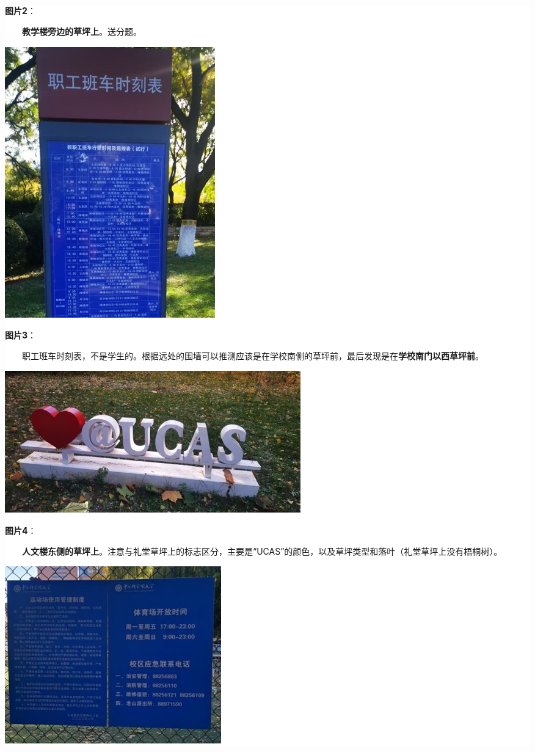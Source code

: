 **图片2**：

&emsp;&emsp;**教学楼旁边的草坪上**。送分题。

![img](image/img8-3.jpg)

**图片3**：

&emsp;&emsp;职工班车时刻表，不是学生的。根据远处的围墙可以推测应该是在学校南侧的草坪前，最后发现是在**学校南门以西草坪前**。

![img](image/img8-4.jpg)

**图片4**：

&emsp;&emsp;**人文楼东侧的草坪上**。注意与礼堂草坪上的标志区分，主要是“UCAS”的颜色，以及草坪类型和落叶（礼堂草坪上没有梧桐树）。

![img](image/img8-5.jpg)
